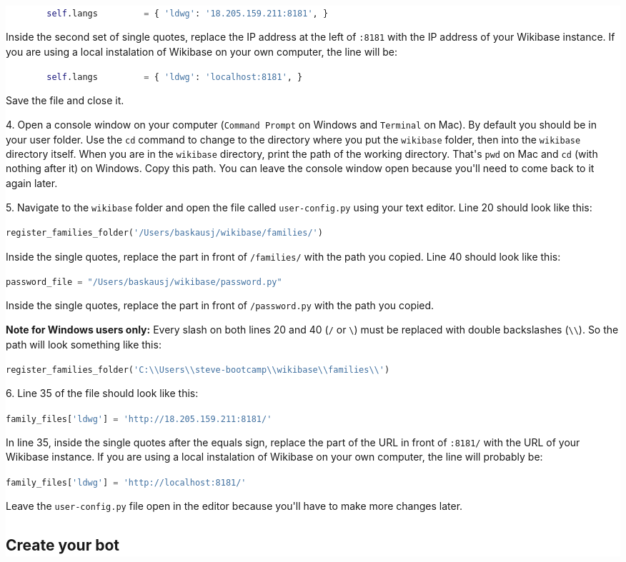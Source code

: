 ```python
        self.langs         = { 'ldwg': '18.205.159.211:8181', }
```

Inside the second set of single quotes, replace the IP address at the left of `:8181` with the IP address of your Wikibase instance. If you are using a local instalation of Wikibase on your own computer, the line will be: 

```python
        self.langs         = { 'ldwg': 'localhost:8181', }
```

Save the file and close it.

4\. Open a console window on your computer (`Command Prompt` on Windows and `Terminal` on Mac).  By default you should be in your user folder.  Use the `cd` command to change to the directory where you put the `wikibase` folder, then into the `wikibase` directory itself. When you are in the `wikibase` directory, print the path of the working directory.  That's `pwd` on Mac and `cd` (with nothing after it) on Windows.  Copy this path.  You can leave the console window open because you'll need to come back to it again later.

5\. Navigate to the `wikibase` folder and open the file called `user-config.py` using your text editor.  Line 20 should look like this:

```python
register_families_folder('/Users/baskausj/wikibase/families/')
```

Inside the single quotes, replace the part in front of `/families/` with the path you copied.  Line 40 should look like this:

```python
password_file = "/Users/baskausj/wikibase/password.py"
```

Inside the single quotes, replace the part in front of `/password.py` with the path you copied. 

**Note for Windows users only:** Every slash on both lines 20 and 40 (`/` or `\`) must be replaced with double backslashes (`\\`).  So the path will look something like this:

```python
register_families_folder('C:\\Users\\steve-bootcamp\\wikibase\\families\\')
```

6\. Line 35 of the file should look like this:

```python
family_files['ldwg'] = 'http://18.205.159.211:8181/'
```

In line 35, inside the single quotes after the equals sign, replace the part of the URL in front of `:8181/` with the URL of your Wikibase instance.  If you are using a local instalation of Wikibase on your own computer, the line will probably be:

```python
family_files['ldwg'] = 'http://localhost:8181/'
```

Leave the `user-config.py` file open in the editor because you'll have to make more changes later.

## Create your bot

